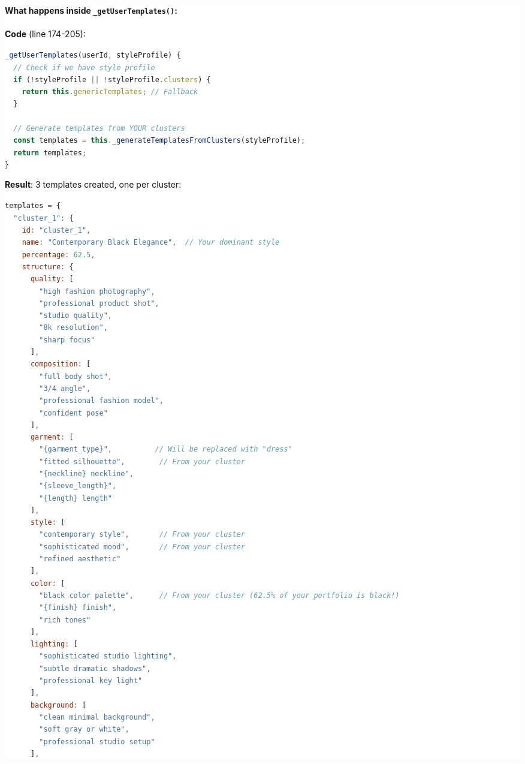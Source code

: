 #### What happens inside `_getUserTemplates()`:

**Code** (line 174-205):
```javascript
_getUserTemplates(userId, styleProfile) {
  // Check if we have style profile
  if (!styleProfile || !styleProfile.clusters) {
    return this.genericTemplates; // Fallback
  }
  
  // Generate templates from YOUR clusters
  const templates = this._generateTemplatesFromClusters(styleProfile);
  return templates;
}
```

**Result**: 3 templates created, one per cluster:

```javascript
templates = {
  "cluster_1": {
    id: "cluster_1",
    name: "Contemporary Black Elegance",  // Your dominant style
    percentage: 62.5,
    structure: {
      quality: [
        "high fashion photography",
        "professional product shot",
        "studio quality",
        "8k resolution",
        "sharp focus"
      ],
      composition: [
        "full body shot",
        "3/4 angle",
        "professional fashion model",
        "confident pose"
      ],
      garment: [
        "{garment_type}",          // Will be replaced with "dress"
        "fitted silhouette",        // From your cluster
        "{neckline} neckline",
        "{sleeve_length}",
        "{length} length"
      ],
      style: [
        "contemporary style",       // From your cluster
        "sophisticated mood",       // From your cluster
        "refined aesthetic"
      ],
      color: [
        "black color palette",      // From your cluster (62.5% of your portfolio is black!)
        "{finish} finish",
        "rich tones"
      ],
      lighting: [
        "sophisticated studio lighting",
        "subtle dramatic shadows",
        "professional key light"
      ],
      background: [
        "clean minimal background",
        "soft gray or white",
        "professional studio setup"
      ],
```